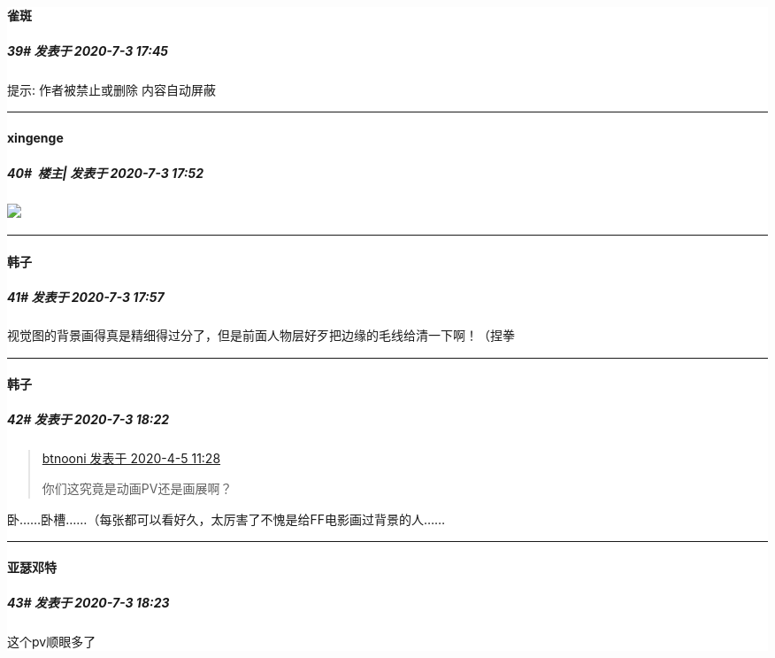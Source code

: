 ####  雀斑  
##### 39#       发表于 2020-7-3 17:45

提示: 作者被禁止或删除 内容自动屏蔽



*****

####  xingenge  
##### 40#         楼主| 发表于 2020-7-3 17:52



<img src="https://files.catbox.moe/fcsmdm.png" referrerpolicy="no-referrer">







*****

####  韩子  
##### 41#       发表于 2020-7-3 17:57




视觉图的背景画得真是精细得过分了，但是前面人物层好歹把边缘的毛线给清一下啊！（捏拳







*****

####  韩子  
##### 42#       发表于 2020-7-3 18:22



<blockquote><a href="httphttps://bbs.saraba1st.com/2b/forum.php?mod=redirect&amp;goto=findpost&amp;pid=46980867&amp;ptid=1860303" target="_blank">btnooni 发表于 2020-4-5 11:28</a>

你们这究竟是动画PV还是画展啊？</blockquote>
卧……卧槽……（每张都可以看好久，太厉害了不愧是给FF电影画过背景的人……







*****

####  亚瑟邓特  
##### 43#       发表于 2020-7-3 18:23




这个pv顺眼多了
